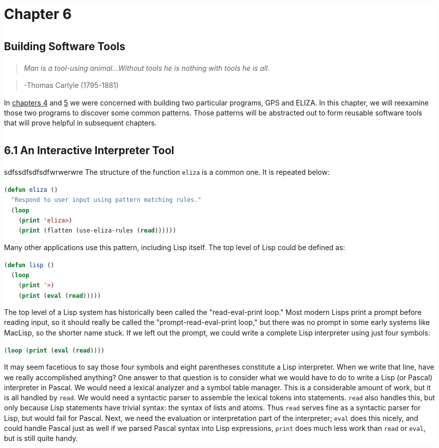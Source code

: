 # Chapter 6
## Building Software Tools

> *Man is a tool-using animal...Without tools he is nothing with tools he is all.*

> -Thomas Carlyle (1795-1881)

In [chapters 4](B9780080571157500042.xhtml) and [5](B9780080571157500054.xhtml) we were concerned with building two particular programs, GPS and ELIZA. In this chapter, we will reexamine those two programs to discover some common patterns.
Those patterns will be abstracted out to form reusable software tools that will prove helpful in subsequent chapters.

## 6.1 An Interactive Interpreter Tool
sdfssdfsdfsdfwrwerwre
The structure of the function `eliza` is a common one.
It is repeated below:

```lisp
(defun eliza ()
  "Respond to user input using pattern matching rules."
  (loop
    (print 'eliza>)
    (print (flatten (use-eliza-rules (read))))))
```

Many other applications use this pattern, including Lisp itself.
The top level of Lisp could be defined as:

```lisp
(defun lisp ()
  (loop
    (print '>)
    (print (eval (read)))))
```

The top level of a Lisp system has historically been called the "read-eval-print loop." Most modern Lisps print a prompt before reading input, so it should really be called the "prompt-read-eval-print loop," but there was no prompt in some early systems like MacLisp, so the shorter name stuck.
If we left out the prompt, we could write a complete Lisp interpreter using just four symbols:

```lisp
(loop (print (eval (read))))
```

It may seem facetious to say those four symbols and eight parentheses constitute a Lisp interpreter.
When we write that line, have we really accomplished anything?
One answer to that question is to consider what we would have to do to write a Lisp (or Pascal) interpreter in Pascal.
We would need a lexical analyzer and a symbol table manager.
This is a considerable amount of work, but it is all handled by `read`.
We would need a syntactic parser to assemble the lexical tokens into statements.
`read` also handles this, but only because Lisp statements have trivial syntax: the syntax of lists and atoms.
Thus `read` serves fine as a syntactic parser for Lisp, but would fail for Pascal.
Next, we need the evaluation or interpretation part of the interpreter; `eval` does this nicely, and could handle Pascal just as well if we parsed Pascal syntax into Lisp expressions, `print` does much less work than `read` or `eval`, but is still quite handy.
